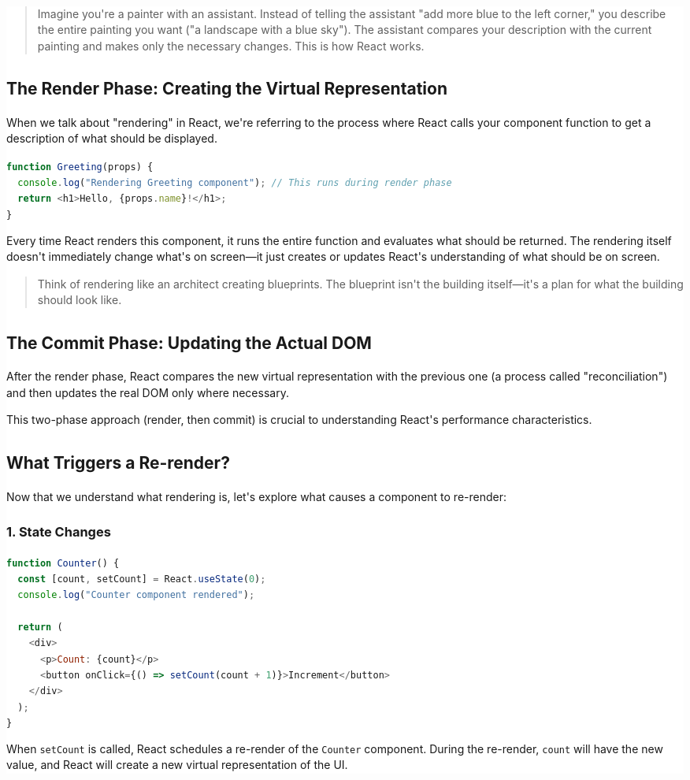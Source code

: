 > Imagine you're a painter with an assistant. Instead of telling the assistant "add more blue to the left corner," you describe the entire painting you want ("a landscape with a blue sky"). The assistant compares your description with the current painting and makes only the necessary changes. This is how React works.

## The Render Phase: Creating the Virtual Representation

When we talk about "rendering" in React, we're referring to the process where React calls your component function to get a description of what should be displayed.

```javascript
function Greeting(props) {
  console.log("Rendering Greeting component"); // This runs during render phase
  return <h1>Hello, {props.name}!</h1>;
}
```

Every time React renders this component, it runs the entire function and evaluates what should be returned. The rendering itself doesn't immediately change what's on screen—it just creates or updates React's understanding of what should be on screen.

> Think of rendering like an architect creating blueprints. The blueprint isn't the building itself—it's a plan for what the building should look like.

## The Commit Phase: Updating the Actual DOM

After the render phase, React compares the new virtual representation with the previous one (a process called "reconciliation") and then updates the real DOM only where necessary.

This two-phase approach (render, then commit) is crucial to understanding React's performance characteristics.

## What Triggers a Re-render?

Now that we understand what rendering is, let's explore what causes a component to re-render:

### 1. State Changes

```javascript
function Counter() {
  const [count, setCount] = React.useState(0);
  console.log("Counter component rendered");
  
  return (
    <div>
      <p>Count: {count}</p>
      <button onClick={() => setCount(count + 1)}>Increment</button>
    </div>
  );
}
```

When `setCount` is called, React schedules a re-render of the `Counter` component. During the re-render, `count` will have the new value, and React will create a new virtual representation of the UI.
